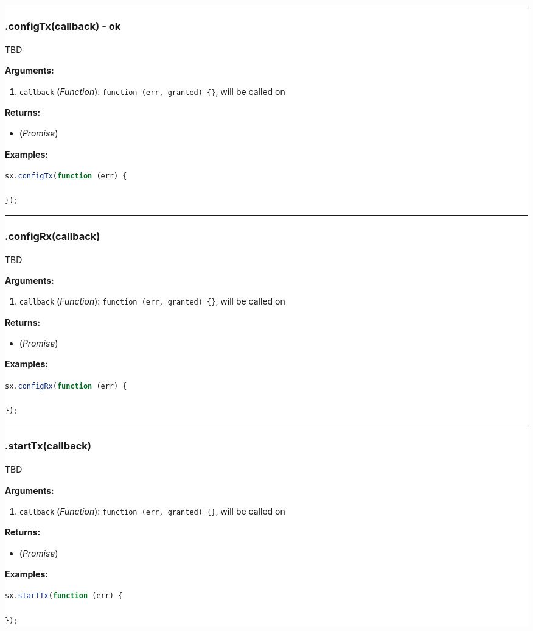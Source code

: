 *************************************************
### .configTx(callback) - ok
TBD  
  

**Arguments:**  

1. `callback` (_Function_): `function (err, granted) {}`, will be called on 
  
**Returns:**  

* (_Promise_) 

**Examples:**  
  
```js
sx.configTx(function (err) {

});
```

*************************************************
### .configRx(callback)
TBD  
  

**Arguments:**  

1. `callback` (_Function_): `function (err, granted) {}`, will be called on 
  
**Returns:**  

* (_Promise_) 

**Examples:**  
  
```js
sx.configRx(function (err) {

});
```

*************************************************
### .startTx(callback)
TBD  
  

**Arguments:**  

1. `callback` (_Function_): `function (err, granted) {}`, will be called on 
  
**Returns:**  

* (_Promise_) 

**Examples:**  
  
```js
sx.startTx(function (err) {

});
```
